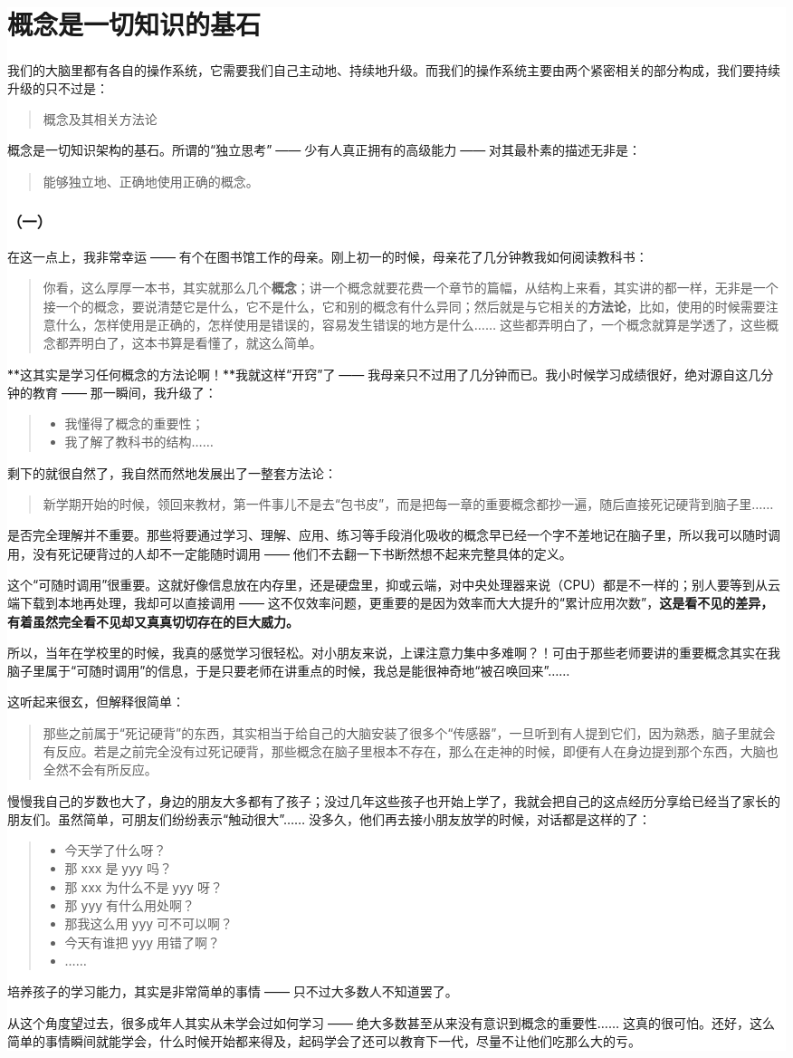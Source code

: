# 概念是一切知识的基石
 
 我们的大脑里都有各自的操作系统，它需要我们自己主动地、持续地升级。而我们的操作系统主要由两个紧密相关的部分构成，我们要持续升级的只不过是：
 
 > 概念及其相关方法论
 
 概念是一切知识架构的基石。所谓的“独立思考” —— 少有人真正拥有的高级能力 —— 对其最朴素的描述无非是：
 
 > 能够独立地、正确地使用正确的概念。
 
### （一）
 
 在这一点上，我非常幸运 —— 有个在图书馆工作的母亲。刚上初一的时候，母亲花了几分钟教我如何阅读教科书：
 
 > 你看，这么厚厚一本书，其实就那么几个**概念**；讲一个概念就要花费一个章节的篇幅，从结构上来看，其实讲的都一样，无非是一个接一个的概念，要说清楚它是什么，它不是什么，它和别的概念有什么异同；然后就是与它相关的**方法论**，比如，使用的时候需要注意什么，怎样使用是正确的，怎样使用是错误的，容易发生错误的地方是什么…… 这些都弄明白了，一个概念就算是学透了，这些概念都弄明白了，这本书算是看懂了，就这么简单。
 
 **这其实是学习任何概念的方法论啊！**我就这样“开窍”了 —— 我母亲只不过用了几分钟而已。我小时候学习成绩很好，绝对源自这几分钟的教育 —— 那一瞬间，我升级了：
 
 > - 我懂得了概念的重要性；
 > - 我了解了教科书的结构……
 
 剩下的就很自然了，我自然而然地发展出了一整套方法论：
 
 > 新学期开始的时候，领回来教材，第一件事儿不是去“包书皮”，而是把每一章的重要概念都抄一遍，随后直接死记硬背到脑子里…… 
 
 是否完全理解并不重要。那些将要通过学习、理解、应用、练习等手段消化吸收的概念早已经一个字不差地记在脑子里，所以我可以随时调用，没有死记硬背过的人却不一定能随时调用 —— 他们不去翻一下书断然想不起来完整具体的定义。
 
 这个“可随时调用”很重要。这就好像信息放在内存里，还是硬盘里，抑或云端，对中央处理器来说（CPU）都是不一样的；别人要等到从云端下载到本地再处理，我却可以直接调用 —— 这不仅效率问题，更重要的是因为效率而大大提升的“累计应用次数”，**这是看不见的差异，有着虽然完全看不见却又真真切切存在的巨大威力。**
 
 所以，当年在学校里的时候，我真的感觉学习很轻松。对小朋友来说，上课注意力集中多难啊？！可由于那些老师要讲的重要概念其实在我脑子里属于“可随时调用”的信息，于是只要老师在讲重点的时候，我总是能很神奇地“被召唤回来”…… 
 
 这听起来很玄，但解释很简单：
 
 > 那些之前属于“死记硬背”的东西，其实相当于给自己的大脑安装了很多个“传感器”，一旦听到有人提到它们，因为熟悉，脑子里就会有反应。若是之前完全没有过死记硬背，那些概念在脑子里根本不存在，那么在走神的时候，即便有人在身边提到那个东西，大脑也全然不会有所反应。
 
 慢慢我自己的岁数也大了，身边的朋友大多都有了孩子；没过几年这些孩子也开始上学了，我就会把自己的这点经历分享给已经当了家长的朋友们。虽然简单，可朋友们纷纷表示“触动很大”…… 没多久，他们再去接小朋友放学的时候，对话都是这样的了：
 
 > - 今天学了什么呀？
 > - 那 xxx 是 yyy 吗？
 > - 那 xxx 为什么不是 yyy 呀？
 > - 那 yyy 有什么用处啊？
 > - 那我这么用 yyy 可不可以啊？
 > - 今天有谁把 yyy 用错了啊？
 > - ……
 
 培养孩子的学习能力，其实是非常简单的事情 —— 只不过大多数人不知道罢了。
 
 从这个角度望过去，很多成年人其实从未学会过如何学习 —— 绝大多数甚至从来没有意识到概念的重要性…… 这真的很可怕。还好，这么简单的事情瞬间就能学会，什么时候开始都来得及，起码学会了还可以教育下一代，尽量不让他们吃那么大的亏。
 
 
 